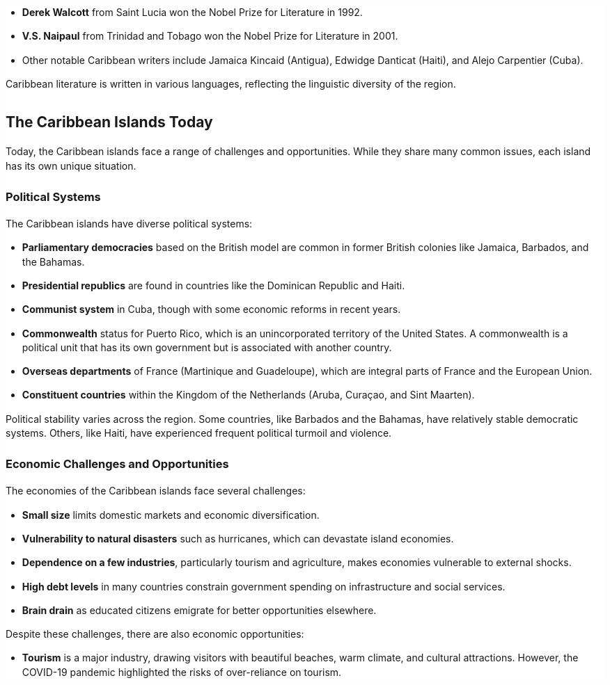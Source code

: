 - **Derek Walcott** from Saint Lucia won the Nobel Prize for Literature in 1992.

- **V.S. Naipaul** from Trinidad and Tobago won the Nobel Prize for Literature in 2001.

- Other notable Caribbean writers include Jamaica Kincaid (Antigua), Edwidge Danticat (Haiti), and Alejo Carpentier (Cuba).

Caribbean literature is written in various languages, reflecting the linguistic diversity of the region.

## The Caribbean Islands Today

Today, the Caribbean islands face a range of challenges and opportunities. While they share many common issues, each island has its own unique situation.

### Political Systems

The Caribbean islands have diverse political systems:

- **Parliamentary democracies** based on the British model are common in former British colonies like Jamaica, Barbados, and the Bahamas.

- **Presidential republics** are found in countries like the Dominican Republic and Haiti.

- **Communist system** in Cuba, though with some economic reforms in recent years.

- **Commonwealth** status for Puerto Rico, which is an unincorporated territory of the United States. A commonwealth is a political unit that has its own government but is associated with another country.

- **Overseas departments** of France (Martinique and Guadeloupe), which are integral parts of France and the European Union.

- **Constituent countries** within the Kingdom of the Netherlands (Aruba, Curaçao, and Sint Maarten).

Political stability varies across the region. Some countries, like Barbados and the Bahamas, have relatively stable democratic systems. Others, like Haiti, have experienced frequent political turmoil and violence.

### Economic Challenges and Opportunities

The economies of the Caribbean islands face several challenges:

- **Small size** limits domestic markets and economic diversification.

- **Vulnerability to natural disasters** such as hurricanes, which can devastate island economies.

- **Dependence on a few industries**, particularly tourism and agriculture, makes economies vulnerable to external shocks.

- **High debt levels** in many countries constrain government spending on infrastructure and social services.

- **Brain drain** as educated citizens emigrate for better opportunities elsewhere.

Despite these challenges, there are also economic opportunities:

- **Tourism** is a major industry, drawing visitors with beautiful beaches, warm climate, and cultural attractions. However, the COVID-19 pandemic highlighted the risks of over-reliance on tourism.
